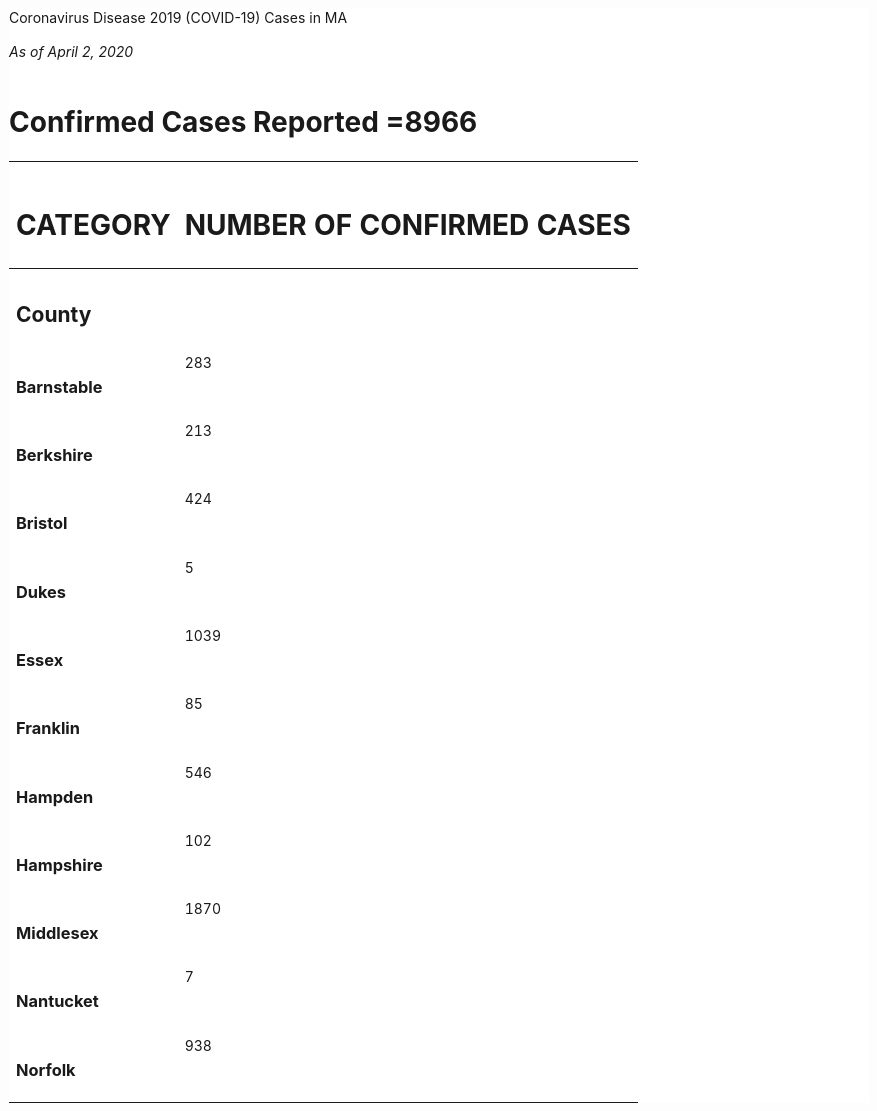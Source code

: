 Coronavirus Disease 2019 (COVID-19) Cases in MA

*As of April 2, 2020*

# Confirmed Cases Reported =8966

<table>
<thead>
<tr class="header">
<th><h1 id="category"><strong>CATEGORY</strong></h1></th>
<th><h1 id="number-of-confirmed-cases"><strong>NUMBER OF CONFIRMED CASES</strong></h1></th>
</tr>
</thead>
<tbody>
<tr class="odd">
<td><h2 id="county"><strong>County</strong></h2></td>
<td></td>
</tr>
<tr class="even">
<td><h3 id="barnstable">Barnstable</h3></td>
<td>283</td>
</tr>
<tr class="odd">
<td><h3 id="berkshire">Berkshire</h3></td>
<td>213</td>
</tr>
<tr class="even">
<td><h3 id="bristol">Bristol</h3></td>
<td>424</td>
</tr>
<tr class="odd">
<td><h3 id="dukes">Dukes</h3></td>
<td>5</td>
</tr>
<tr class="even">
<td><h3 id="essex">Essex</h3></td>
<td>1039</td>
</tr>
<tr class="odd">
<td><h3 id="franklin">Franklin</h3></td>
<td>85</td>
</tr>
<tr class="even">
<td><h3 id="hampden">Hampden</h3></td>
<td>546</td>
</tr>
<tr class="odd">
<td><h3 id="hampshire">Hampshire</h3></td>
<td>102</td>
</tr>
<tr class="even">
<td><h3 id="middlesex">Middlesex</h3></td>
<td>1870</td>
</tr>
<tr class="odd">
<td><h3 id="nantucket">Nantucket</h3></td>
<td>7</td>
</tr>
<tr class="even">
<td><h3 id="norfolk">Norfolk</h3></td>
<td>938</td>
</tr>
<tr class="odd">
